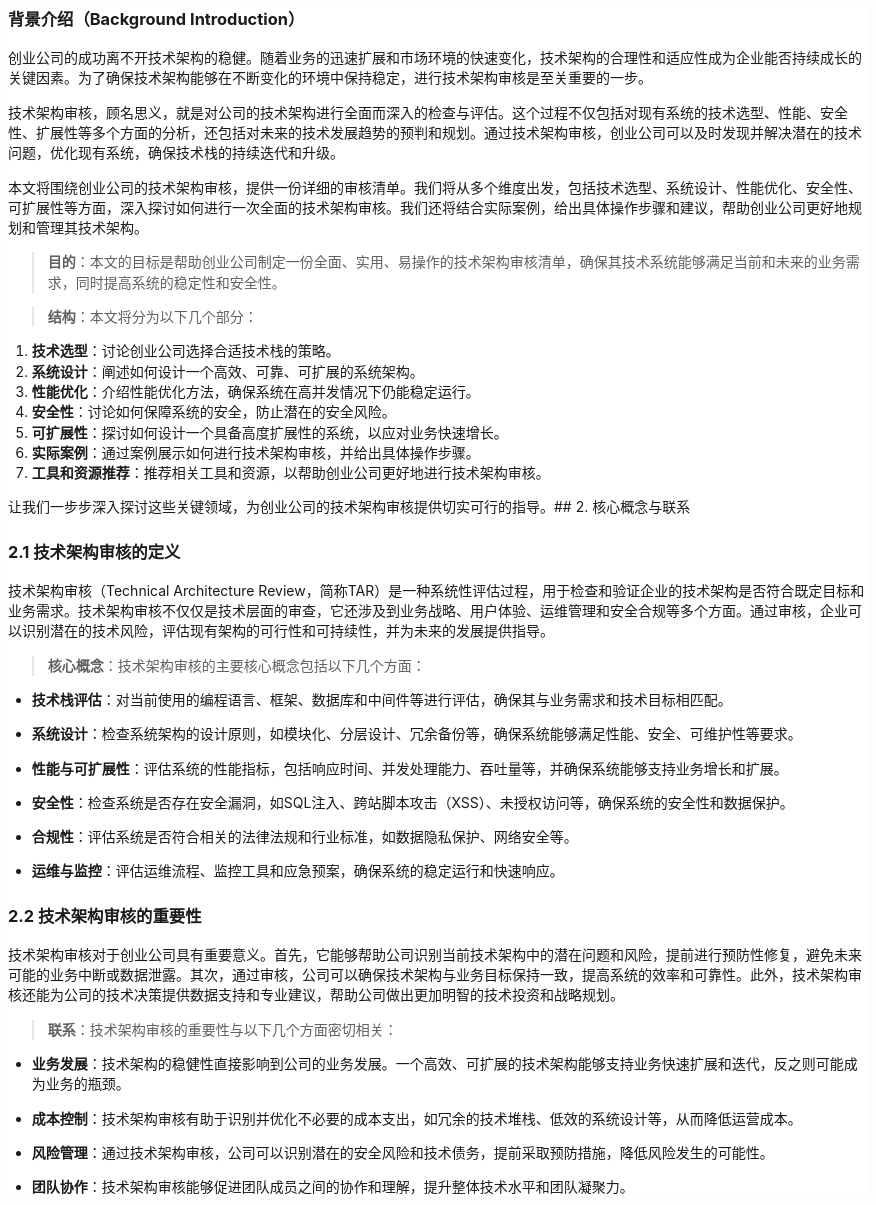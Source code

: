                  

### 背景介绍（Background Introduction）

创业公司的成功离不开技术架构的稳健。随着业务的迅速扩展和市场环境的快速变化，技术架构的合理性和适应性成为企业能否持续成长的关键因素。为了确保技术架构能够在不断变化的环境中保持稳定，进行技术架构审核是至关重要的一步。

技术架构审核，顾名思义，就是对公司的技术架构进行全面而深入的检查与评估。这个过程不仅包括对现有系统的技术选型、性能、安全性、扩展性等多个方面的分析，还包括对未来的技术发展趋势的预判和规划。通过技术架构审核，创业公司可以及时发现并解决潜在的技术问题，优化现有系统，确保技术栈的持续迭代和升级。

本文将围绕创业公司的技术架构审核，提供一份详细的审核清单。我们将从多个维度出发，包括技术选型、系统设计、性能优化、安全性、可扩展性等方面，深入探讨如何进行一次全面的技术架构审核。我们还将结合实际案例，给出具体操作步骤和建议，帮助创业公司更好地规划和管理其技术架构。

> **目的**：本文的目标是帮助创业公司制定一份全面、实用、易操作的技术架构审核清单，确保其技术系统能够满足当前和未来的业务需求，同时提高系统的稳定性和安全性。

> **结构**：本文将分为以下几个部分：

1. **技术选型**：讨论创业公司选择合适技术栈的策略。
2. **系统设计**：阐述如何设计一个高效、可靠、可扩展的系统架构。
3. **性能优化**：介绍性能优化方法，确保系统在高并发情况下仍能稳定运行。
4. **安全性**：讨论如何保障系统的安全，防止潜在的安全风险。
5. **可扩展性**：探讨如何设计一个具备高度扩展性的系统，以应对业务快速增长。
6. **实际案例**：通过案例展示如何进行技术架构审核，并给出具体操作步骤。
7. **工具和资源推荐**：推荐相关工具和资源，以帮助创业公司更好地进行技术架构审核。

让我们一步步深入探讨这些关键领域，为创业公司的技术架构审核提供切实可行的指导。## 2. 核心概念与联系

### 2.1 技术架构审核的定义

技术架构审核（Technical Architecture Review，简称TAR）是一种系统性评估过程，用于检查和验证企业的技术架构是否符合既定目标和业务需求。技术架构审核不仅仅是技术层面的审查，它还涉及到业务战略、用户体验、运维管理和安全合规等多个方面。通过审核，企业可以识别潜在的技术风险，评估现有架构的可行性和可持续性，并为未来的发展提供指导。

> **核心概念**：技术架构审核的主要核心概念包括以下几个方面：

- **技术栈评估**：对当前使用的编程语言、框架、数据库和中间件等进行评估，确保其与业务需求和技术目标相匹配。

- **系统设计**：检查系统架构的设计原则，如模块化、分层设计、冗余备份等，确保系统能够满足性能、安全、可维护性等要求。

- **性能与可扩展性**：评估系统的性能指标，包括响应时间、并发处理能力、吞吐量等，并确保系统能够支持业务增长和扩展。

- **安全性**：检查系统是否存在安全漏洞，如SQL注入、跨站脚本攻击（XSS）、未授权访问等，确保系统的安全性和数据保护。

- **合规性**：评估系统是否符合相关的法律法规和行业标准，如数据隐私保护、网络安全等。

- **运维与监控**：评估运维流程、监控工具和应急预案，确保系统的稳定运行和快速响应。

### 2.2 技术架构审核的重要性

技术架构审核对于创业公司具有重要意义。首先，它能够帮助公司识别当前技术架构中的潜在问题和风险，提前进行预防性修复，避免未来可能的业务中断或数据泄露。其次，通过审核，公司可以确保技术架构与业务目标保持一致，提高系统的效率和可靠性。此外，技术架构审核还能为公司的技术决策提供数据支持和专业建议，帮助公司做出更加明智的技术投资和战略规划。

> **联系**：技术架构审核的重要性与以下几个方面密切相关：

- **业务发展**：技术架构的稳健性直接影响到公司的业务发展。一个高效、可扩展的技术架构能够支持业务快速扩展和迭代，反之则可能成为业务的瓶颈。

- **成本控制**：技术架构审核有助于识别并优化不必要的成本支出，如冗余的技术堆栈、低效的系统设计等，从而降低运营成本。

- **风险管理**：通过技术架构审核，公司可以识别潜在的安全风险和技术债务，提前采取预防措施，降低风险发生的可能性。

- **团队协作**：技术架构审核能够促进团队成员之间的协作和理解，提升整体技术水平和团队凝聚力。
